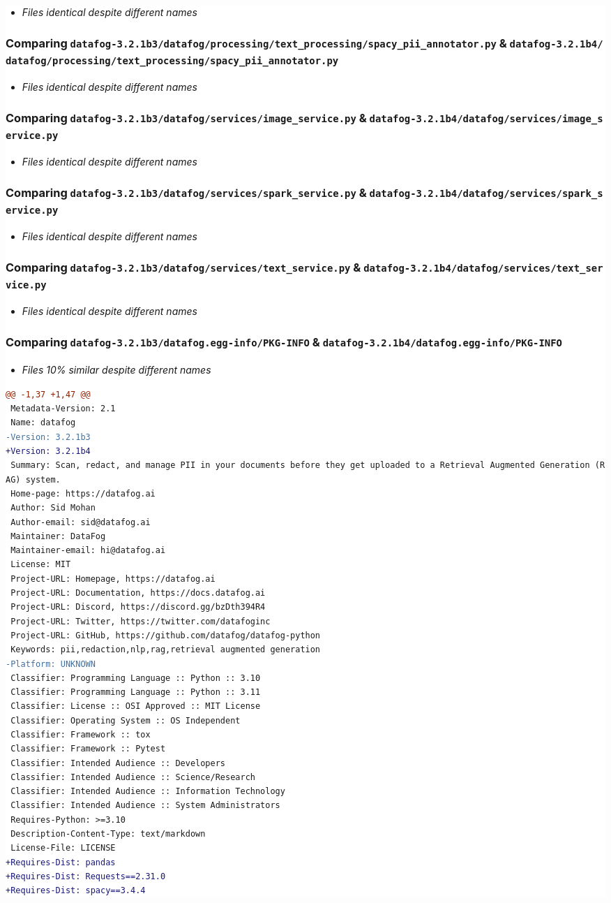  * *Files identical despite different names*

### Comparing `datafog-3.2.1b3/datafog/processing/text_processing/spacy_pii_annotator.py` & `datafog-3.2.1b4/datafog/processing/text_processing/spacy_pii_annotator.py`

 * *Files identical despite different names*

### Comparing `datafog-3.2.1b3/datafog/services/image_service.py` & `datafog-3.2.1b4/datafog/services/image_service.py`

 * *Files identical despite different names*

### Comparing `datafog-3.2.1b3/datafog/services/spark_service.py` & `datafog-3.2.1b4/datafog/services/spark_service.py`

 * *Files identical despite different names*

### Comparing `datafog-3.2.1b3/datafog/services/text_service.py` & `datafog-3.2.1b4/datafog/services/text_service.py`

 * *Files identical despite different names*

### Comparing `datafog-3.2.1b3/datafog.egg-info/PKG-INFO` & `datafog-3.2.1b4/datafog.egg-info/PKG-INFO`

 * *Files 10% similar despite different names*

```diff
@@ -1,37 +1,47 @@
 Metadata-Version: 2.1
 Name: datafog
-Version: 3.2.1b3
+Version: 3.2.1b4
 Summary: Scan, redact, and manage PII in your documents before they get uploaded to a Retrieval Augmented Generation (RAG) system.
 Home-page: https://datafog.ai
 Author: Sid Mohan
 Author-email: sid@datafog.ai
 Maintainer: DataFog
 Maintainer-email: hi@datafog.ai
 License: MIT
 Project-URL: Homepage, https://datafog.ai
 Project-URL: Documentation, https://docs.datafog.ai
 Project-URL: Discord, https://discord.gg/bzDth394R4
 Project-URL: Twitter, https://twitter.com/datafoginc
 Project-URL: GitHub, https://github.com/datafog/datafog-python
 Keywords: pii,redaction,nlp,rag,retrieval augmented generation
-Platform: UNKNOWN
 Classifier: Programming Language :: Python :: 3.10
 Classifier: Programming Language :: Python :: 3.11
 Classifier: License :: OSI Approved :: MIT License
 Classifier: Operating System :: OS Independent
 Classifier: Framework :: tox
 Classifier: Framework :: Pytest
 Classifier: Intended Audience :: Developers
 Classifier: Intended Audience :: Science/Research
 Classifier: Intended Audience :: Information Technology
 Classifier: Intended Audience :: System Administrators
 Requires-Python: >=3.10
 Description-Content-Type: text/markdown
 License-File: LICENSE
+Requires-Dist: pandas
+Requires-Dist: Requests==2.31.0
+Requires-Dist: spacy==3.4.4
```